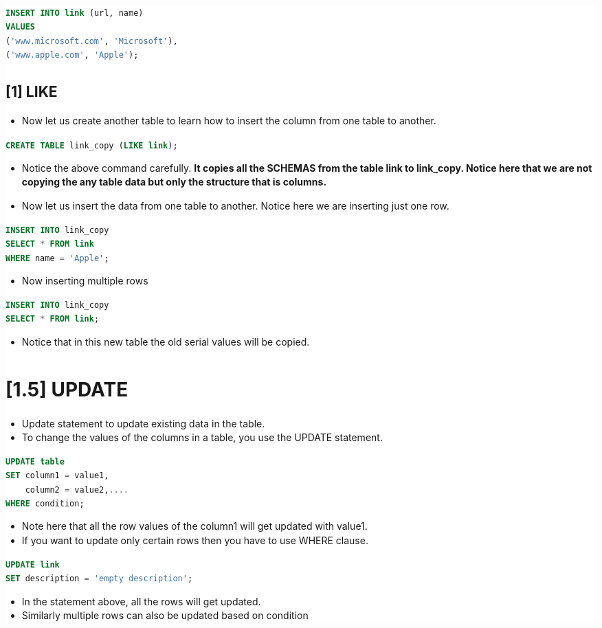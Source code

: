```sql
INSERT INTO link (url, name)
VALUES
('www.microsoft.com', 'Microsoft'),
('www.apple.com', 'Apple');
```

## [1] LIKE

* Now let us create another table to learn how to insert the column from one table to another.

```sql
CREATE TABLE link_copy (LIKE link);
```

* Notice the above command carefully. **It copies all the SCHEMAS from the table link to link_copy. Notice here that we are not copying the any table data but only the structure that is columns.**

* Now let us insert the data from one table to another. Notice here we are inserting just one row.

```sql
INSERT INTO link_copy 
SELECT * FROM link
WHERE name = 'Apple';
```

* Now inserting multiple rows

```sql
INSERT INTO link_copy
SELECT * FROM link;
```

* Notice that in this new table the old serial values will be copied.

# [1.5] UPDATE

* Update statement to update existing data in the table.
* To change the values of the columns in a table, you use the UPDATE statement.

```sql
UPDATE table 
SET column1 = value1,
	column2 = value2,....
WHERE condition;
```

* Note here that all the row values of the column1 will get updated with value1.
* If you want to update only certain rows then you have to use WHERE clause.

```sql
UPDATE link
SET description = 'empty description';
```

* In the statement above, all the rows will get updated.
* Similarly multiple rows can also be updated based on condition

